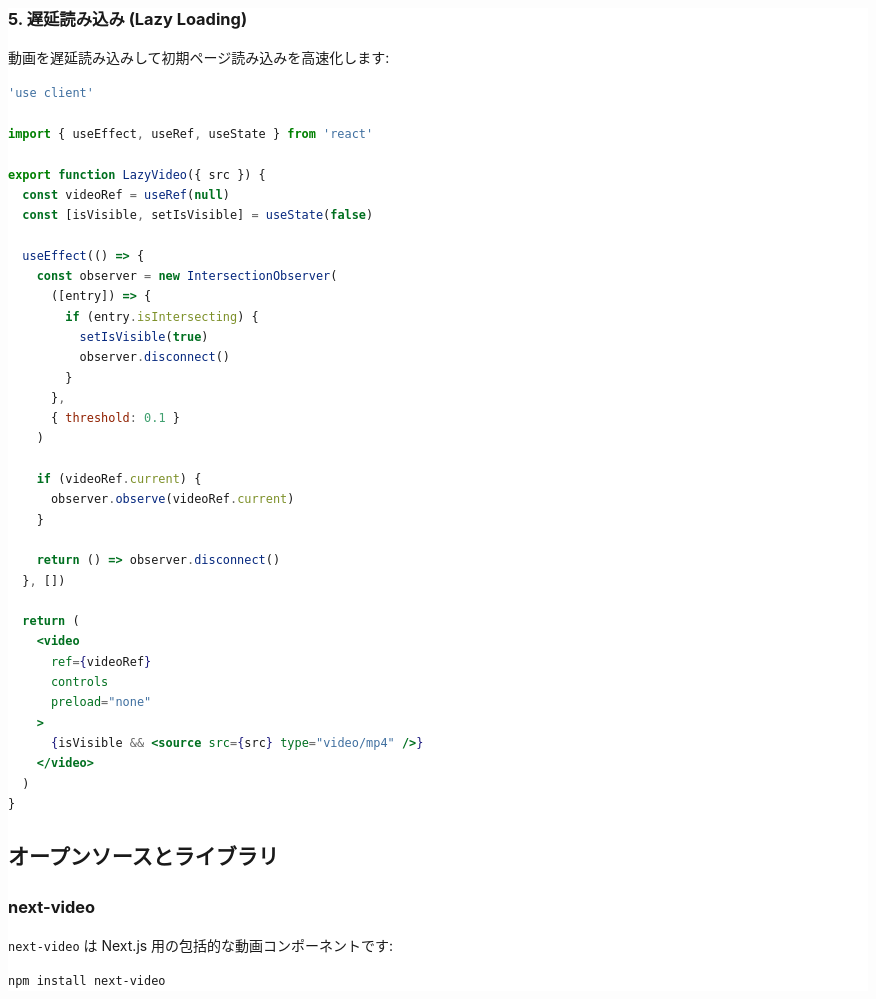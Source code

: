 ### 5. 遅延読み込み (Lazy Loading)

動画を遅延読み込みして初期ページ読み込みを高速化します:

```jsx
'use client'

import { useEffect, useRef, useState } from 'react'

export function LazyVideo({ src }) {
  const videoRef = useRef(null)
  const [isVisible, setIsVisible] = useState(false)

  useEffect(() => {
    const observer = new IntersectionObserver(
      ([entry]) => {
        if (entry.isIntersecting) {
          setIsVisible(true)
          observer.disconnect()
        }
      },
      { threshold: 0.1 }
    )

    if (videoRef.current) {
      observer.observe(videoRef.current)
    }

    return () => observer.disconnect()
  }, [])

  return (
    <video
      ref={videoRef}
      controls
      preload="none"
    >
      {isVisible && <source src={src} type="video/mp4" />}
    </video>
  )
}
```

## オープンソースとライブラリ

### next-video

`next-video` は Next.js 用の包括的な動画コンポーネントです:

```bash
npm install next-video
```
